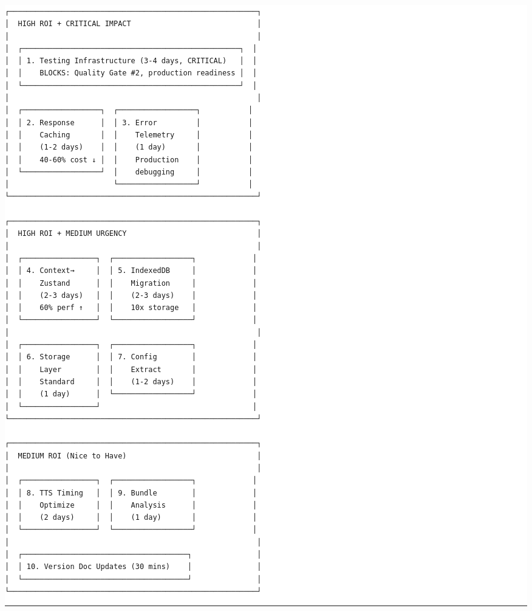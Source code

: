 ```
┌─────────────────────────────────────────────────────────┐
│  HIGH ROI + CRITICAL IMPACT                             │
│                                                         │
│  ┌──────────────────────────────────────────────────┐  │
│  │ 1. Testing Infrastructure (3-4 days, CRITICAL)   │  │
│  │    BLOCKS: Quality Gate #2, production readiness │  │
│  └──────────────────────────────────────────────────┘  │
│                                                         │
│  ┌──────────────────┐  ┌──────────────────┐           │
│  │ 2. Response      │  │ 3. Error         │           │
│  │    Caching       │  │    Telemetry     │           │
│  │    (1-2 days)    │  │    (1 day)       │           │
│  │    40-60% cost ↓ │  │    Production    │           │
│  └──────────────────┘  │    debugging     │           │
│                        └──────────────────┘           │
└─────────────────────────────────────────────────────────┘

┌─────────────────────────────────────────────────────────┐
│  HIGH ROI + MEDIUM URGENCY                              │
│                                                         │
│  ┌─────────────────┐  ┌──────────────────┐             │
│  │ 4. Context→     │  │ 5. IndexedDB     │             │
│  │    Zustand      │  │    Migration     │             │
│  │    (2-3 days)   │  │    (2-3 days)    │             │
│  │    60% perf ↑   │  │    10x storage   │             │
│  └─────────────────┘  └──────────────────┘             │
│                                                         │
│  ┌─────────────────┐  ┌──────────────────┐             │
│  │ 6. Storage      │  │ 7. Config        │             │
│  │    Layer        │  │    Extract       │             │
│  │    Standard     │  │    (1-2 days)    │             │
│  │    (1 day)      │  └──────────────────┘             │
│  └─────────────────┘                                   │
└─────────────────────────────────────────────────────────┘

┌─────────────────────────────────────────────────────────┐
│  MEDIUM ROI (Nice to Have)                              │
│                                                         │
│  ┌─────────────────┐  ┌──────────────────┐             │
│  │ 8. TTS Timing   │  │ 9. Bundle        │             │
│  │    Optimize     │  │    Analysis      │             │
│  │    (2 days)     │  │    (1 day)       │             │
│  └─────────────────┘  └──────────────────┘             │
│                                                         │
│  ┌──────────────────────────────────────┐               │
│  │ 10. Version Doc Updates (30 mins)    │               │
│  └──────────────────────────────────────┘               │
└─────────────────────────────────────────────────────────┘
```

---
